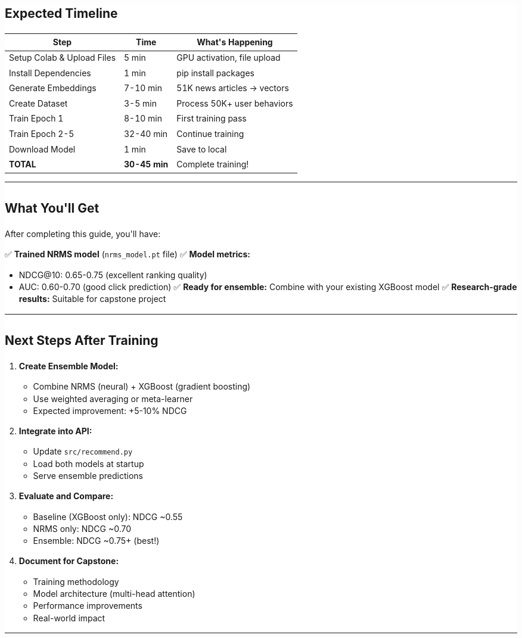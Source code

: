 
## Expected Timeline

| Step | Time | What's Happening |
|------|------|-----------------|
| Setup Colab & Upload Files | 5 min | GPU activation, file upload |
| Install Dependencies | 1 min | pip install packages |
| Generate Embeddings | 7-10 min | 51K news articles → vectors |
| Create Dataset | 3-5 min | Process 50K+ user behaviors |
| Train Epoch 1 | 8-10 min | First training pass |
| Train Epoch 2-5 | 32-40 min | Continue training |
| Download Model | 1 min | Save to local |
| **TOTAL** | **30-45 min** | Complete training! |

---

## What You'll Get

After completing this guide, you'll have:

✅ **Trained NRMS model** (`nrms_model.pt` file)
✅ **Model metrics:**
   - NDCG@10: 0.65-0.75 (excellent ranking quality)
   - AUC: 0.60-0.70 (good click prediction)
✅ **Ready for ensemble:** Combine with your existing XGBoost model
✅ **Research-grade results:** Suitable for capstone project

---

## Next Steps After Training

1. **Create Ensemble Model:**
   - Combine NRMS (neural) + XGBoost (gradient boosting)
   - Use weighted averaging or meta-learner
   - Expected improvement: +5-10% NDCG

2. **Integrate into API:**
   - Update `src/recommend.py`
   - Load both models at startup
   - Serve ensemble predictions

3. **Evaluate and Compare:**
   - Baseline (XGBoost only): NDCG ~0.55
   - NRMS only: NDCG ~0.70
   - Ensemble: NDCG ~0.75+ (best!)

4. **Document for Capstone:**
   - Training methodology
   - Model architecture (multi-head attention)
   - Performance improvements
   - Real-world impact

---